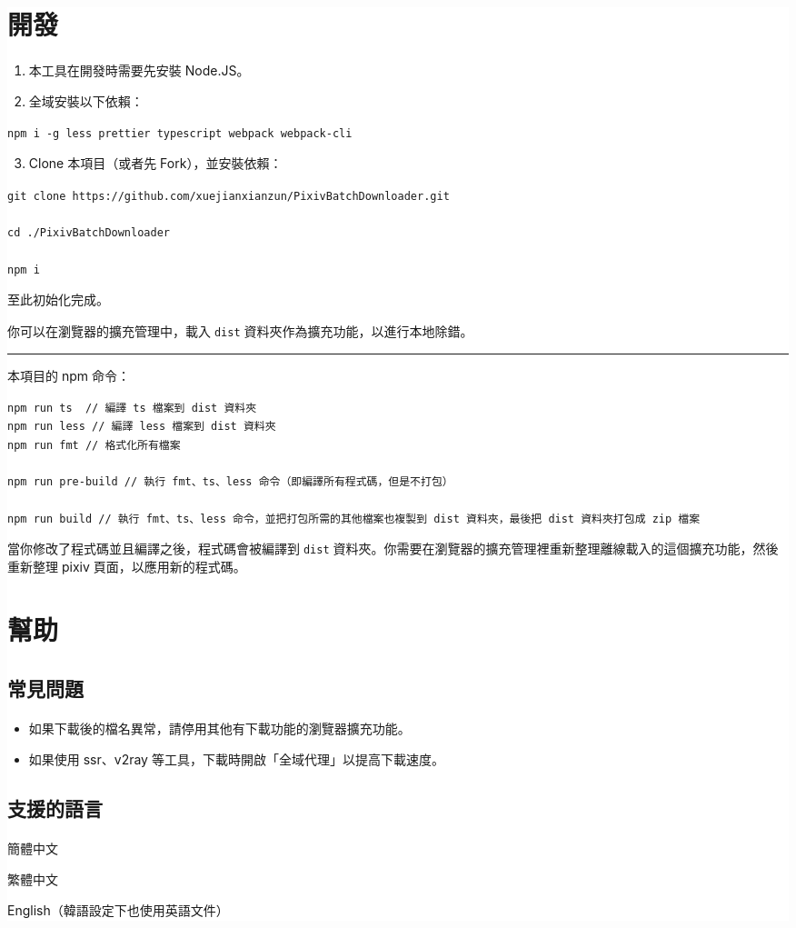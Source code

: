 # 開發

1. 本工具在開發時需要先安裝 Node.JS。

2. 全域安裝以下依賴：

```
npm i -g less prettier typescript webpack webpack-cli
```

3. Clone 本項目（或者先 Fork），並安裝依賴：

```
git clone https://github.com/xuejianxianzun/PixivBatchDownloader.git

cd ./PixivBatchDownloader

npm i
```

至此初始化完成。

你可以在瀏覽器的擴充管理中，載入 `dist` 資料夾作為擴充功能，以進行本地除錯。

-----------

本項目的 npm 命令：

```
npm run ts  // 編譯 ts 檔案到 dist 資料夾
npm run less // 編譯 less 檔案到 dist 資料夾
npm run fmt // 格式化所有檔案

npm run pre-build // 執行 fmt、ts、less 命令（即編譯所有程式碼，但是不打包）

npm run build // 執行 fmt、ts、less 命令，並把打包所需的其他檔案也複製到 dist 資料夾，最後把 dist 資料夾打包成 zip 檔案
```

當你修改了程式碼並且編譯之後，程式碼會被編譯到 `dist` 資料夾。你需要在瀏覽器的擴充管理裡重新整理離線載入的這個擴充功能，然後重新整理 pixiv 頁面，以應用新的程式碼。

# 幫助

## 常見問題

- 如果下載後的檔名異常，請停用其他有下載功能的瀏覽器擴充功能。

- 如果使用 ssr、v2ray 等工具，下載時開啟「全域代理」以提高下載速度。

## 支援的語言

簡體中文

繁體中文

English（韓語設定下也使用英語文件）
